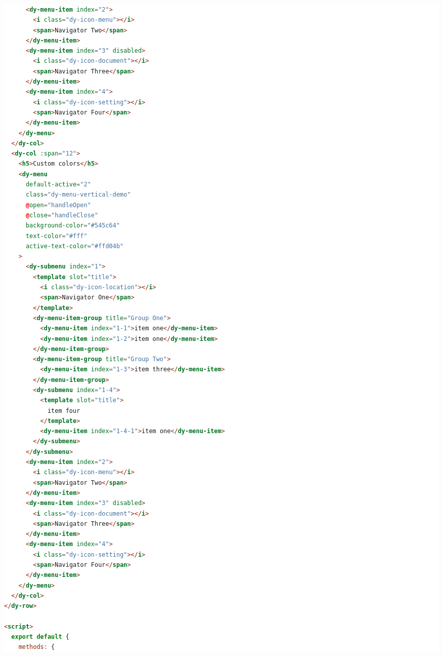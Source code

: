 ```html
      <dy-menu-item index="2">
        <i class="dy-icon-menu"></i>
        <span>Navigator Two</span>
      </dy-menu-item>
      <dy-menu-item index="3" disabled>
        <i class="dy-icon-document"></i>
        <span>Navigator Three</span>
      </dy-menu-item>
      <dy-menu-item index="4">
        <i class="dy-icon-setting"></i>
        <span>Navigator Four</span>
      </dy-menu-item>
    </dy-menu>
  </dy-col>
  <dy-col :span="12">
    <h5>Custom colors</h5>
    <dy-menu
      default-active="2"
      class="dy-menu-vertical-demo"
      @open="handleOpen"
      @close="handleClose"
      background-color="#545c64"
      text-color="#fff"
      active-text-color="#ffd04b"
    >
      <dy-submenu index="1">
        <template slot="title">
          <i class="dy-icon-location"></i>
          <span>Navigator One</span>
        </template>
        <dy-menu-item-group title="Group One">
          <dy-menu-item index="1-1">item one</dy-menu-item>
          <dy-menu-item index="1-2">item one</dy-menu-item>
        </dy-menu-item-group>
        <dy-menu-item-group title="Group Two">
          <dy-menu-item index="1-3">item three</dy-menu-item>
        </dy-menu-item-group>
        <dy-submenu index="1-4">
          <template slot="title">
            item four
          </template>
          <dy-menu-item index="1-4-1">item one</dy-menu-item>
        </dy-submenu>
      </dy-submenu>
      <dy-menu-item index="2">
        <i class="dy-icon-menu"></i>
        <span>Navigator Two</span>
      </dy-menu-item>
      <dy-menu-item index="3" disabled>
        <i class="dy-icon-document"></i>
        <span>Navigator Three</span>
      </dy-menu-item>
      <dy-menu-item index="4">
        <i class="dy-icon-setting"></i>
        <span>Navigator Four</span>
      </dy-menu-item>
    </dy-menu>
  </dy-col>
</dy-row>

<script>
  export default {
    methods: {
```